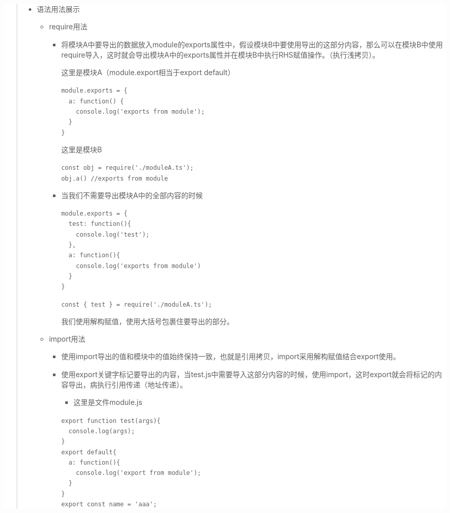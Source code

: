 >
> - 语法用法展示
>
>   - require用法
>
>     - 将模块A中要导出的数据放入module的exports属性中，假设模块B中要使用导出的这部分内容，那么可以在模块B中使用require导入，这时就会导出模块A中的exports属性并在模块B中执行RHS赋值操作。（执行浅拷贝）。
>
>       这里是模块A（module.export相当于export default）
>
>       ```{typescript}
>       module.exports = {
>         a: function() {
>           console.log('exports from module');
>         }
>       }
>       ```
>
>       这里是模块B
>
>       ```{typescript}
>       const obj = require('./moduleA.ts');
>       obj.a() //exports from module
>       ```
>
>     - 当我们不需要导出模块A中的全部内容的时候
>
>       ```{typescript}
>       module.exports = {
>         test: function(){
>           console.log('test');
>         },
>         a: function(){
>           console.log('exports from module')
>         }
>       }
>       ```
>
>       ```{typescript}
>       const { test } = require('./moduleA.ts');
>       ```
>
>       我们使用解构赋值，使用大括号包裹住要导出的部分。
>
>   - import用法
>
>     - 使用import导出的值和模块中的值始终保持一致，也就是引用拷贝，import采用解构赋值结合export使用。
>
>     - 使用export关键字标记要导出的内容，当test.js中需要导入这部分内容的时候，使用import，这时export就会将标记的内容导出，病执行引用传递（地址传递）。
>
>       - 这里是文件module.js
>
>       ```{typescript}
>       export function test(args){
>         console.log(args);
>       }
>       export default{
>         a: function(){
>           console.log('export from module');
>         }
>       }
>       export const name = 'aaa';
>       ```
>